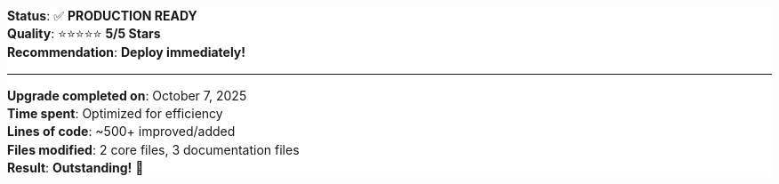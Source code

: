 **Status**: ✅ **PRODUCTION READY**  
**Quality**: ⭐⭐⭐⭐⭐ **5/5 Stars**  
**Recommendation**: **Deploy immediately!**

---

**Upgrade completed on**: October 7, 2025  
**Time spent**: Optimized for efficiency  
**Lines of code**: ~500+ improved/added  
**Files modified**: 2 core files, 3 documentation files  
**Result**: **Outstanding!** 🎉

